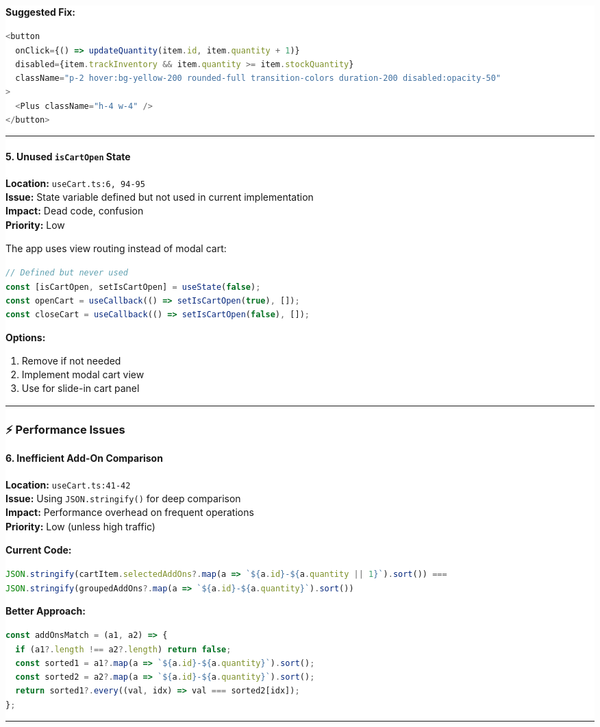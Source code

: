 **Suggested Fix:**
```typescript
<button
  onClick={() => updateQuantity(item.id, item.quantity + 1)}
  disabled={item.trackInventory && item.quantity >= item.stockQuantity}
  className="p-2 hover:bg-yellow-200 rounded-full transition-colors duration-200 disabled:opacity-50"
>
  <Plus className="h-4 w-4" />
</button>
```

---

#### 5. **Unused `isCartOpen` State**
**Location:** `useCart.ts:6, 94-95`  
**Issue:** State variable defined but not used in current implementation  
**Impact:** Dead code, confusion  
**Priority:** Low  

The app uses view routing instead of modal cart:
```typescript
// Defined but never used
const [isCartOpen, setIsCartOpen] = useState(false);
const openCart = useCallback(() => setIsCartOpen(true), []);
const closeCart = useCallback(() => setIsCartOpen(false), []);
```

**Options:**
1. Remove if not needed
2. Implement modal cart view
3. Use for slide-in cart panel

---

### ⚡ Performance Issues

#### 6. **Inefficient Add-On Comparison**
**Location:** `useCart.ts:41-42`  
**Issue:** Using `JSON.stringify()` for deep comparison  
**Impact:** Performance overhead on frequent operations  
**Priority:** Low (unless high traffic)  

**Current Code:**
```typescript
JSON.stringify(cartItem.selectedAddOns?.map(a => `${a.id}-${a.quantity || 1}`).sort()) === 
JSON.stringify(groupedAddOns?.map(a => `${a.id}-${a.quantity}`).sort())
```

**Better Approach:**
```typescript
const addOnsMatch = (a1, a2) => {
  if (a1?.length !== a2?.length) return false;
  const sorted1 = a1?.map(a => `${a.id}-${a.quantity}`).sort();
  const sorted2 = a2?.map(a => `${a.id}-${a.quantity}`).sort();
  return sorted1?.every((val, idx) => val === sorted2[idx]);
};
```

---